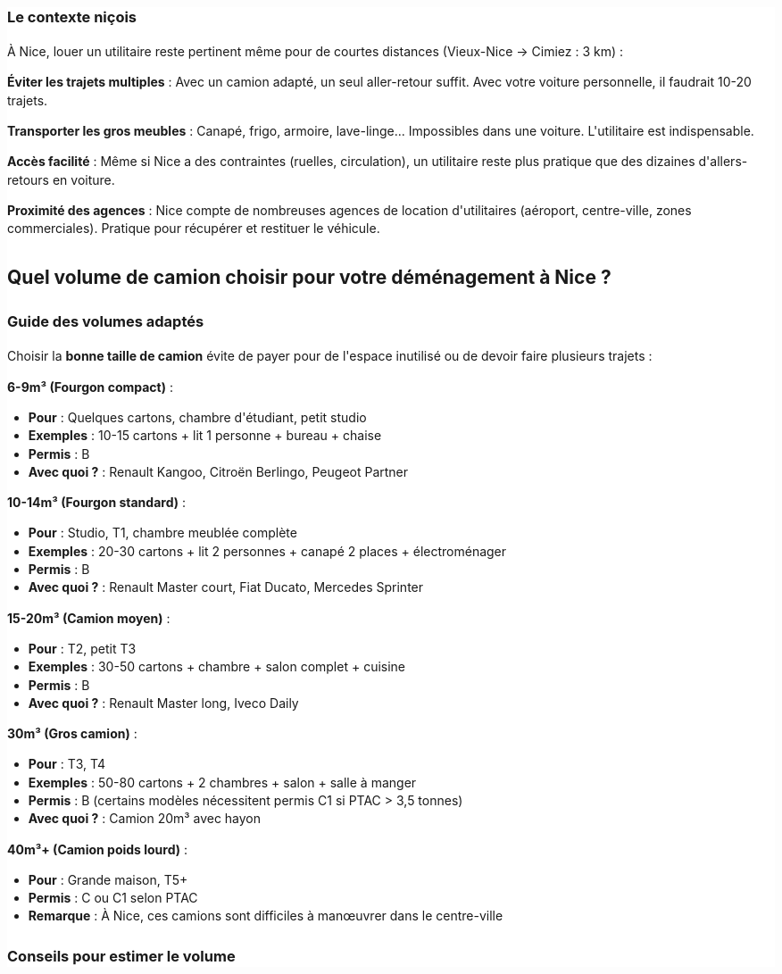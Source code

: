 ### Le contexte niçois

À Nice, louer un utilitaire reste pertinent même pour de courtes distances (Vieux-Nice → Cimiez : 3 km) :

**Éviter les trajets multiples** : Avec un camion adapté, un seul aller-retour suffit. Avec votre voiture personnelle, il faudrait 10-20 trajets.

**Transporter les gros meubles** : Canapé, frigo, armoire, lave-linge... Impossibles dans une voiture. L'utilitaire est indispensable.

**Accès facilité** : Même si Nice a des contraintes (ruelles, circulation), un utilitaire reste plus pratique que des dizaines d'allers-retours en voiture.

**Proximité des agences** : Nice compte de nombreuses agences de location d'utilitaires (aéroport, centre-ville, zones commerciales). Pratique pour récupérer et restituer le véhicule.

## Quel volume de camion choisir pour votre déménagement à Nice ?

### Guide des volumes adaptés

Choisir la **bonne taille de camion** évite de payer pour de l'espace inutilisé ou de devoir faire plusieurs trajets :

**6-9m³ (Fourgon compact)** :
- **Pour** : Quelques cartons, chambre d'étudiant, petit studio
- **Exemples** : 10-15 cartons + lit 1 personne + bureau + chaise
- **Permis** : B
- **Avec quoi ?** : Renault Kangoo, Citroën Berlingo, Peugeot Partner

**10-14m³ (Fourgon standard)** :
- **Pour** : Studio, T1, chambre meublée complète
- **Exemples** : 20-30 cartons + lit 2 personnes + canapé 2 places + électroménager
- **Permis** : B
- **Avec quoi ?** : Renault Master court, Fiat Ducato, Mercedes Sprinter

**15-20m³ (Camion moyen)** :
- **Pour** : T2, petit T3
- **Exemples** : 30-50 cartons + chambre + salon complet + cuisine
- **Permis** : B
- **Avec quoi ?** : Renault Master long, Iveco Daily

**30m³ (Gros camion)** :
- **Pour** : T3, T4
- **Exemples** : 50-80 cartons + 2 chambres + salon + salle à manger
- **Permis** : B (certains modèles nécessitent permis C1 si PTAC > 3,5 tonnes)
- **Avec quoi ?** : Camion 20m³ avec hayon

**40m³+ (Camion poids lourd)** :
- **Pour** : Grande maison, T5+
- **Permis** : C ou C1 selon PTAC
- **Remarque** : À Nice, ces camions sont difficiles à manœuvrer dans le centre-ville

### Conseils pour estimer le volume
